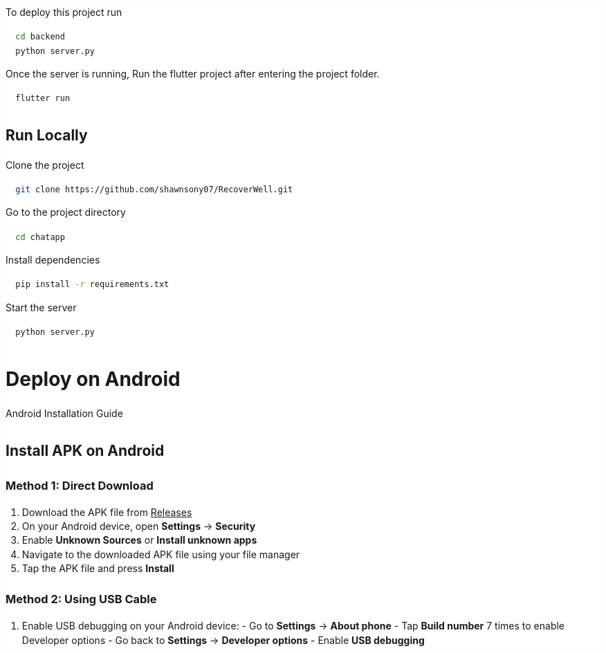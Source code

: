   To deploy this project run

  ```bash
    cd backend
    python server.py
  ```
  Once the server is running,
  Run the flutter project after entering the project folder.
  ```bash
    flutter run
  ```


  ## Run Locally

  Clone the project

  ```bash
    git clone https://github.com/shawnsony07/RecoverWell.git
  ```

  Go to the project directory

  ```bash
    cd chatapp
  ```

  Install dependencies

  ```bash
    pip install -r requirements.txt

  ```

  Start the server

  ```bash
    python server.py
  ```


  # Deploy on Android

  Android Installation Guide

  ## Install APK on Android

  ### Method 1: Direct Download
  1. Download the APK file from [Releases](https://github.com/yourusername/project/releases)
  2. On your Android device, open **Settings** → **Security**
  3. Enable **Unknown Sources** or **Install unknown apps**
  4. Navigate to the downloaded APK file using your file manager
  5. Tap the APK file and press **Install**

  ### Method 2: Using USB Cable
  1. Enable USB debugging on your Android device:
    - Go to **Settings** → **About phone**
    - Tap **Build number** 7 times to enable Developer options
    - Go back to **Settings** → **Developer options**
    - Enable **USB debugging**
